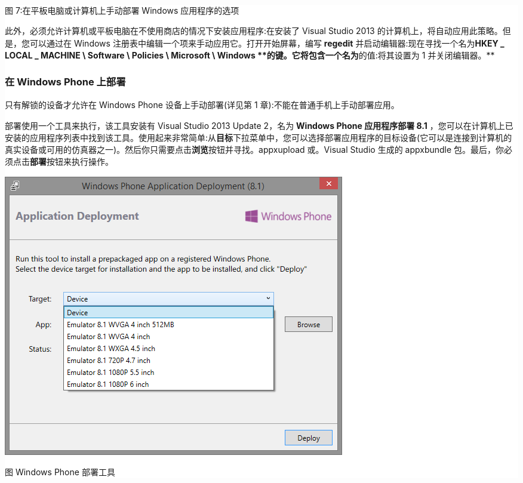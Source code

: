图 7:在平板电脑或计算机上手动部署 Windows 应用程序的选项

此外，必须允许计算机或平板电脑在不使用商店的情况下安装应用程序:在安装了 Visual Studio 2013 的计算机上，将自动应用此策略。但是，您可以通过在 Windows 注册表中编辑一个项来手动应用它。打开开始屏幕，编写 **regedit** 并启动编辑器:现在寻找一个名为**HKEY _ LOCAL _ MACHINE \ Software \ Policies \ Microsoft \ Windows \**的键。它将包含一个名为**的值:将其设置为 1 并关闭编辑器。**

### 在 Windows Phone 上部署

只有解锁的设备才允许在 Windows Phone 设备上手动部署(详见第 1 章):不能在普通手机上手动部署应用。

部署使用一个工具来执行，该工具安装有 Visual Studio 2013 Update 2，名为 **Windows Phone 应用程序部署 8.1** ，您可以在计算机上已安装的应用程序列表中找到该工具。使用起来非常简单:从**目标**下拉菜单中，您可以选择部署应用程序的目标设备(它可以是连接到计算机的真实设备或可用的仿真器之一)。然后你只需要点击**浏览**按钮并寻找。appxupload 或。Visual Studio 生成的 appxbundle 包。最后，你必须点击**部署**按钮来执行操作。

![](img/image011.png)

图 Windows Phone 部署工具